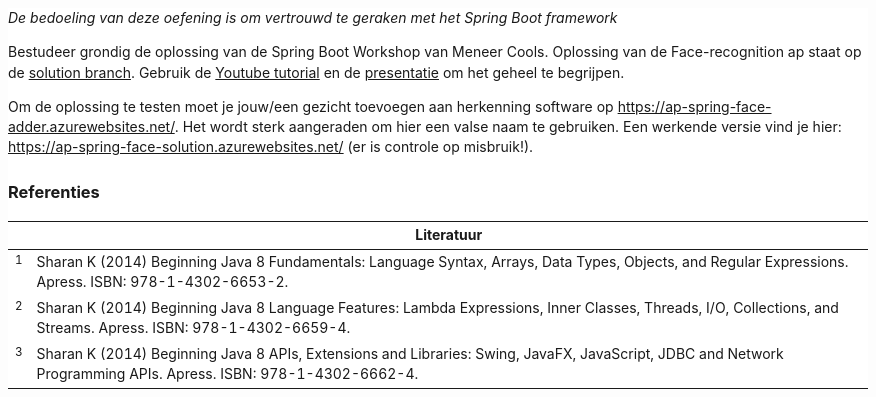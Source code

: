 *De bedoeling van deze oefening is om vertrouwd te geraken met het Spring Boot framework*
 
Bestudeer grondig de oplossing van de Spring Boot Workshop van Meneer Cools. Oplossing van de Face-recognition ap staat op de [solution branch](https://github.com/TomCools/Spring-Boot-Face-API). Gebruik de [Youtube tutorial](https://www.youtube.com/watch?v=SdyjxlgIE04&t) en de [presentatie](https://tomcools.be/pdf/AP-Spring-Session.pdf) om het geheel te begrijpen.

Om de oplossing te testen moet je jouw/een gezicht toevoegen aan herkenning software op https://ap-spring-face-adder.azurewebsites.net/. Het wordt sterk aangeraden om hier een valse naam te gebruiken. Een werkende versie vind je hier: https://ap-spring-face-solution.azurewebsites.net/ (er is controle op misbruik!).

### Referenties

||Literatuur|
|-|-|
|<sup>1</sup>|Sharan K (2014) Beginning Java 8 Fundamentals: Language Syntax, Arrays, Data Types, Objects, and Regular Expressions. Apress. ISBN: 978-1-4302-6653-2.|
|<sup>2</sup>|Sharan K (2014) Beginning Java 8 Language Features: Lambda Expressions, Inner Classes, Threads, I/O, Collections, and Streams. Apress. ISBN: 978-1-4302-6659-4.|
|<sup>3</sup>|Sharan K (2014) Beginning Java 8 APIs, Extensions and Libraries: Swing, JavaFX, JavaScript, JDBC and Network Programming APIs. Apress. ISBN: 978-1-4302-6662-4.|